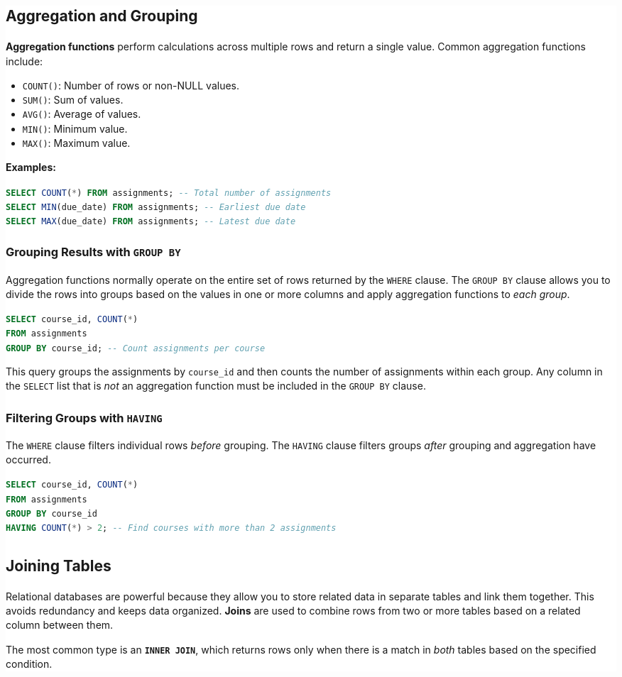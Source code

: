 ## Aggregation and Grouping

**Aggregation functions** perform calculations across multiple rows and return a single value. Common aggregation functions include:

*   `COUNT()`: Number of rows or non-NULL values.
*   `SUM()`: Sum of values.
*   `AVG()`: Average of values.
*   `MIN()`: Minimum value.
*   `MAX()`: Maximum value.

**Examples:**

```sql
SELECT COUNT(*) FROM assignments; -- Total number of assignments
SELECT MIN(due_date) FROM assignments; -- Earliest due date
SELECT MAX(due_date) FROM assignments; -- Latest due date
```

### Grouping Results with `GROUP BY`

Aggregation functions normally operate on the entire set of rows returned by the `WHERE` clause. The `GROUP BY` clause allows you to divide the rows into groups based on the values in one or more columns and apply aggregation functions to *each group*.

```sql
SELECT course_id, COUNT(*)
FROM assignments
GROUP BY course_id; -- Count assignments per course
```

This query groups the assignments by `course_id` and then counts the number of assignments within each group. Any column in the `SELECT` list that is *not* an aggregation function must be included in the `GROUP BY` clause.

### Filtering Groups with `HAVING`

The `WHERE` clause filters individual rows *before* grouping. The `HAVING` clause filters groups *after* grouping and aggregation have occurred.

```sql
SELECT course_id, COUNT(*)
FROM assignments
GROUP BY course_id
HAVING COUNT(*) > 2; -- Find courses with more than 2 assignments
```

## Joining Tables

Relational databases are powerful because they allow you to store related data in separate tables and link them together. This avoids redundancy and keeps data organized. **Joins** are used to combine rows from two or more tables based on a related column between them.

The most common type is an **`INNER JOIN`**, which returns rows only when there is a match in *both* tables based on the specified condition.
